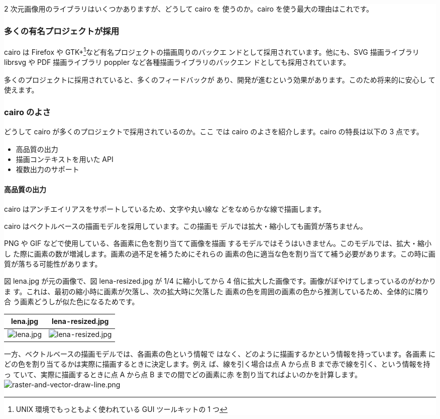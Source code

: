 2 次元画像用のライブラリはいくつかありますが、どうして cairo を
使うのか。cairo を使う最大の理由はこれです。

### 多くの有名プロジェクトが採用

cairo は Firefox や GTK+[^1]など有名プロジェクトの描画周りのバックエ
ンドとして採用されています。他にも、SVG 描画ライブラリ librsvg
や PDF 描画ライブラリ poppler など各種描画ライブラリのバックエン
ドとしても採用されています。

多くのプロジェクトに採用されていると、多くのフィードバックが
あり、開発が進むという効果があります。このため将来的に安心し
て使えます。

### cairo のよさ

どうして cairo が多くのプロジェクトで採用されているのか。ここ
では cairo のよさを紹介します。cairo の特長は以下の 3 点です。

* 高品質の出力
* 描画コンテキストを用いた API
* 複数出力のサポート


#### 高品質の出力

cairo はアンチエイリアスをサポートしているため、文字や丸い線な
どをなめらかな線で描画します。

cairo はベクトルベースの描画モデルを採用しています。この描画モ
デルでは拡大・縮小しても画質が落ちません。

PNG や GIF などで使用している、各画素に色を割り当てて画像を描画
するモデルではそうはいきません。このモデルでは、拡大・縮小し
た際に画素の数が増減します。画素の過不足を補うためにそれらの
画素の色に適当な色を割り当てて補う必要があります。この時に画
質が落ちる可能性があります。

図 lena.jpg が元の画像で、図 lena-resized.jpg が 1/4 に縮小してから
4 倍に拡大した画像です。画像がぼやけてしまっているのがわかりま
す。これは、最初の縮小時に画素が欠落し、次の拡大時に欠落した
画素の色を周囲の画素の色から推測しているため、全体的に隣り合
う画素どうしが似た色になるためです。

|  lena.jpg |  lena-resized.jpg |
|---|---|
|  ![lena.jpg]({{base}}{{site.baseurl}}/images/0019-cairo/lena.jpg)|  ![lena-resized.jpg]({{base}}{{site.baseurl}}/images/0019-cairo/lena-resized.jpg) |


一方、ベクトルベースの描画モデルでは、各画素の色という情報で
はなく、どのように描画するかという情報を持っています。各画素
にどの色を割り当てるかは実際に描画するときに決定します。例え
ば、線を引く場合は点 A から点 B まで赤で線を引く、という情報を持っ
ていて、実際に描画するときに点 A から点 B までの間でどの画素に赤
を割り当てればよいのかを計算します。  
![raster-and-vector-draw-line.png]({{base}}{{site.baseurl}}/images/0019-cairo/raster-and-vector-draw-line.png)


[^1]: UNIX 環境でもっともよく使われている GUI ツールキットの 1 つ
[^2]: 便利のために上述の draw_line のようなメソッドを作ればよいのかもしれませんが、そのようなメソッドは提供されていません。提供した方がよいでしょうか。
[^3]: \+ の方向が右で、-の方向が左です。
[^4]: [Web 2.0 Graphics](http://web.archive.org/web/20170315035223/http://rmagick.rubyforge.org/web2/web2-3.html)参照
[^5]: Ruby-GNOME2 プロジェクトが公開しているバイナリ群に rcairo のバイナリも含まれている。
[^6]: MacPorts 用の Portfile: [http://www.cozmixng.org/repos/dports/trunk/ruby/rb-rcairo/Portfile](http://www.cozmixng.org/repos/dports/trunk/ruby/rb-rcairo/Portfile)
[^7]: PNG 画像を作成するときは 4.を省略できます。GTK+ とともに使う場合は 1.と 4.を省略できます。
[^8]: キャンバスを載せる台のことをそういうみたいです。
[^9]: [リファレンスマニュアル](https://rcairo.github.io/doc/ja/)
[^10]: cairo 1.4.x からは finish は省略可能になりました。
[^11]: RSVG::DimensionData#to_ary を定義してもよいかもしれません。よし、定義しよう。した。
[^12]: Ruby/RSVG が rcairo をサポートしていなければ Cairo::Context#render_rsvg_handle は定義されません。Ruby/RSVG が rcairo をサポートしているかは RSVG.cairo_available?で判断できます。
[^13]: Ruby/Poppler が rcairo をサポートしているかは Poppler.cairo_available? で判断できます。
[^14]: Ruby/Pango が rcairo をサポートしているかは Pango.cairo_available? で判断できます。